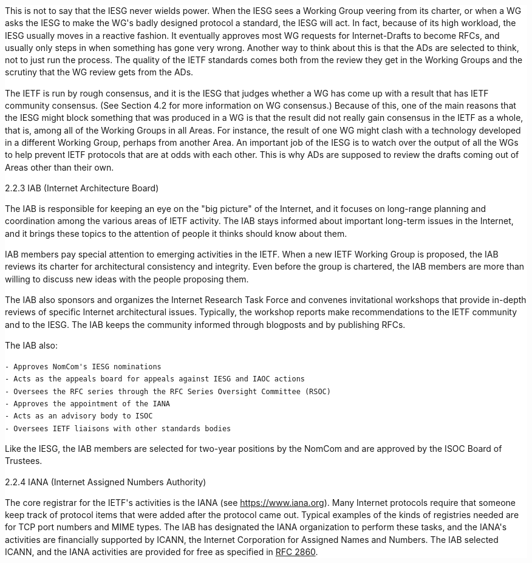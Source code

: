 This is not to say that the IESG never wields power. When the IESG sees a Working Group veering from its charter, or when a WG asks the IESG to make the WG's badly designed protocol a standard, the IESG will act. In fact, because of its high workload, the IESG usually moves in a reactive fashion. It eventually approves most WG requests for Internet-Drafts to become RFCs, and usually only steps in when something has gone very wrong. Another way to think about this is that the ADs are selected to think, not to just run the process. The quality of the IETF standards comes both from the review they get in the Working Groups and the scrutiny that the WG review gets from the ADs.

The IETF is run by rough consensus, and it is the IESG that judges whether a WG has come up with a result that has IETF community consensus. (See Section 4.2 for more information on WG consensus.) Because of this, one of the main reasons that the IESG might block something that was produced in a WG is that the result did not really gain consensus in the IETF as a whole, that is, among all of the Working Groups in all Areas. For instance, the result of one WG might clash with a technology developed in a different Working Group, perhaps from another Area. An important job of the IESG is to watch over the output of all the WGs to help prevent IETF protocols that are at odds with each other. This is why ADs are supposed to review the drafts coming out of Areas other than their own.

2.2.3 IAB (Internet Architecture Board)

The IAB is responsible for keeping an eye on the "big picture" of the Internet, and it focuses on long-range planning and coordination among the various areas of IETF activity. The IAB stays informed about important long-term issues in the Internet, and it brings these topics to the attention of people it thinks should know about them.

IAB members pay special attention to emerging activities in the IETF. When a new IETF Working Group is proposed, the IAB reviews its charter for architectural consistency and integrity. Even before the group is chartered, the IAB members are more than willing to discuss new ideas with the people proposing them.

The IAB also sponsors and organizes the Internet Research Task Force and convenes invitational workshops that provide in-depth reviews of specific Internet architectural issues. Typically, the workshop reports make recommendations to the IETF community and to the IESG. The IAB keeps the community informed through blogposts and by publishing RFCs.

The IAB also:

    - Approves NomCom's IESG nominations
    - Acts as the appeals board for appeals against IESG and IAOC actions
    - Oversees the RFC series through the RFC Series Oversight Committee (RSOC)
    - Approves the appointment of the IANA
    - Acts as an advisory body to ISOC
    - Oversees IETF liaisons with other standards bodies

Like the IESG, the IAB members are selected for two-year positions by the NomCom and are approved by the ISOC Board of Trustees.

2.2.4 IANA (Internet Assigned Numbers Authority)

The core registrar for the IETF's activities is the IANA (see https://www.iana.org). Many Internet protocols require that someone keep track of protocol items that were added after the protocol came out. Typical examples of the kinds of registries needed are for TCP port numbers and MIME types. The IAB has designated the IANA organization to perform these tasks, and the IANA's activities are financially supported by ICANN, the Internet Corporation for Assigned Names and Numbers. The IAB selected ICANN, and the IANA activities are provided for free as specified in <a href="https://tools.ietf.org/html/rfc2860">RFC 2860</a>. 

